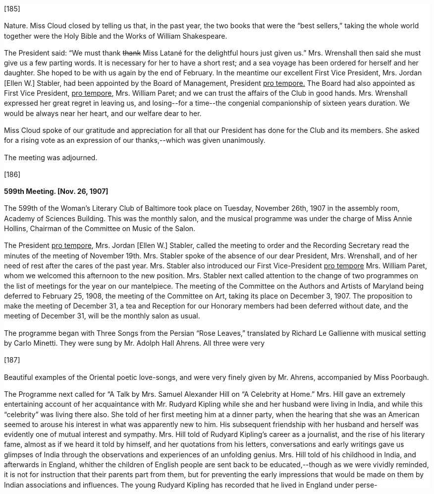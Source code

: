 [185]

Nature. Miss Cloud closed by telling us that, in the past year, the two books that were the “best sellers,” taking the whole world together were the Holy Bible and the Works of William Shakespeare.

The President said: “We must thank  <span style="text-decoration:line-through;">thank</span>  Miss Latané for the delightful hours just given us.” Mrs. Wrenshall then said she must give us a few parting words. It is necessary for her to have a short rest; and a sea voyage has been ordered for herself and her daughter. She hoped to be with us again by the end of February. In the meantime our excellent First Vice President, Mrs. Jordan [Ellen W.] Stabler, had been appointed by the Board of Management, President  <span style="text-decoration:underline;">pro tempore.</span> The Board had also appointed as First Vice President, <span style="text-decoration:underline;">pro tempore</span>, Mrs. William Paret; and we can trust the affairs of the Club in good hands. Mrs. Wrenshall expressed her great regret in leaving us, and losing--for a time--the congenial companionship of sixteen years duration. We would be always near her heart, and our welfare dear to her.

Miss Cloud spoke of our gratitude and appreciation for all that our President has done for the Club and its members. She asked for a rising vote as an expression of our thanks,--which was given unanimously.

The meeting was adjourned.

[186]

**599th Meeting. [Nov. 26, 1907]**

The 599th of the Woman’s Literary Club of Baltimore took place on Tuesday, November 26th, 1907 in the assembly room, Academy of Sciences Building. This was the monthly salon, and the musical programme was under the charge of Miss Annie Hollins, Chairman of the Committee on Music of the Salon.

The President  <span style="text-decoration:underline;">pro tempore</span>, Mrs. Jordan [Ellen W.] Stabler, called the meeting to order and the Recording Secretary read the minutes of the meeting of November 19th. Mrs. Stabler spoke of the absence of our dear President, Mrs. Wrenshall, and of her need of rest after the cares of the past year. Mrs. Stabler also introduced our First Vice-President  <span style="text-decoration:underline;">pro tempore</span>  Mrs. William Paret, whom we welcomed this afternoon to the new position. Mrs. Stabler next called attention to the change of two programmes on the list of meetings for the year on our mantelpiece. The meeting of the Committee on the Authors and Artists of Maryland being deferred to February 25, 1908, the meeting of the Committee on Art, taking its place on December 3, 1907. The proposition to make the meeting of December 31, a tea and Reception for our Honorary members had been deferred without date, and the meeting of December 31, will be the monthly salon as usual.

The programme began with Three Songs from the Persian “Rose Leaves,” translated by Richard Le Gallienne with musical setting by Carlo Minetti. They were sung by Mr. Adolph Hall Ahrens. All three were very

[187]

Beautiful examples of the Oriental poetic love-songs, and were very finely given by Mr. Ahrens, accompanied by Miss Poorbaugh.

The Programme next called for “A Talk by Mrs. Samuel Alexander Hill on “A Celebrity at Home.” Mrs. Hill gave an extremely entertaining account of her acquaintance with Mr. Rudyard Kipling while she and her husband were living in India, and while this “celebrity” was living there also. She told of her first meeting him at a dinner party, when the hearing that she was an American seemed to arouse his interest in what was apparently new to him. His subsequent friendship with her husband and herself was evidently one of mutual interest and sympathy. Mrs. Hill told of Rudyard Kipling’s career as a journalist, and the rise of his literary fame, almost as if we heard it told by himself, and her quotations from his letters, conversations and early writings gave us glimpses of India through the observations and experiences of an unfolding genius. Mrs. Hill told of his childhood in India, and afterwards in England, whither the children of English people are sent back to be educated,--though as we were vividly reminded, it is not for instruction that their parents part from them, but for preventing the early impressions that would be made on them by Indian associations and influences. The young Rudyard Kipling has recorded that he lived in England under perse-

